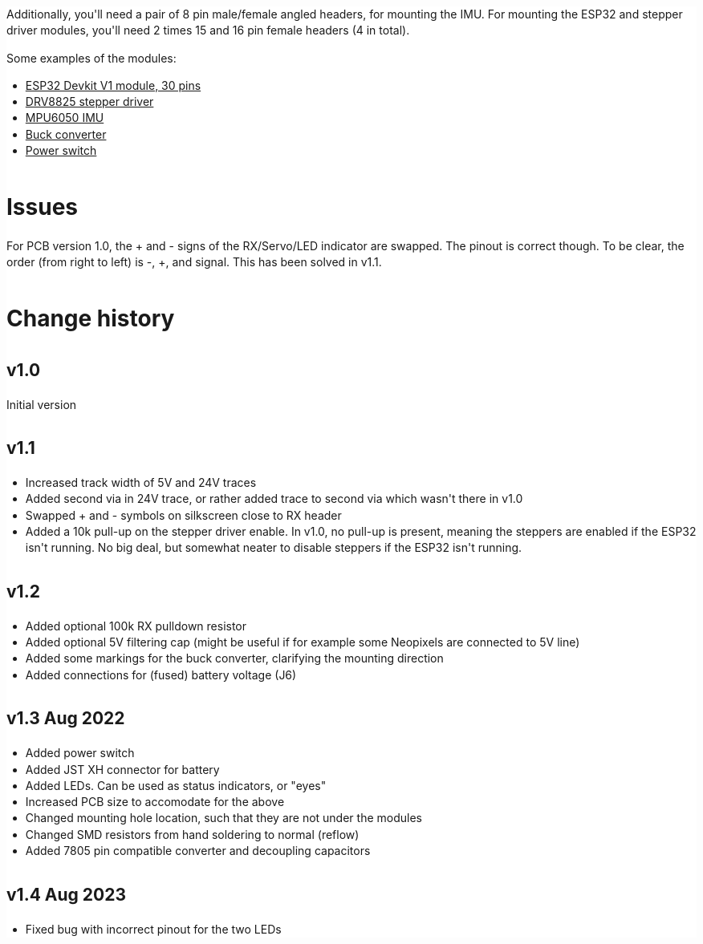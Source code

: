 Additionally, you'll need a pair of 8 pin male/female angled headers, for mounting the IMU. For mounting the ESP32 and stepper driver modules, you'll need 2 times 15 and 16 pin female headers (4 in total).

Some examples of the modules:
* [ESP32 Devkit V1 module, 30 pins](https://www.aliexpress.com/item/ESP32-Development-Board-WiFi-Bluetooth-Ultra-Low-Power-Consumption-Dual-Core-ESP-32-ESP-32S/32802431728.html?spm=a2g0s.9042311.0.0.26604c4dM62q0I)
* [DRV8825 stepper driver](https://www.aliexpress.com/item/Free-shipping-10pcs-lot-3D-Printer-StepStick-DRV8825-Stepper-Motor-Drive-Carrier-Reprap-4-layer-PCB/32292074706.html?spm=a2g0s.9042311.0.0.26604c4dM62q0I)
* [MPU6050 IMU](http://www.aliexpress.com/item/GY-521-MPU-6050-MPU6050-Module-3-Axis-analog-gyro-sensors-3-Axis-Accelerometer-Module/32340949017.html?spm=a2g0s.9042311.0.0.26604c4dM62q0I)
* [Buck converter](https://www.aliexpress.com/item/10PCS-Mini-3A-DC-DC-Converter-Step-Down-Module-Adjustable-3V-5V-16V-Power-for-RC/32639738406.html?spm=a2g0s.9042311.0.0.66ef4c4duolobi)
* [Power switch](https://www.aliexpress.com/item/1005003079561856.html?spm=a2g0o.order_list.0.0.46e418027JRX4A)

# Issues
For PCB version 1.0, the + and - signs of the RX/Servo/LED indicator are swapped. The pinout is correct though. To be clear, the order (from right to left) is -, +, and signal. This has been solved in v1.1.

# Change history
## v1.0 
Initial version
## v1.1
* Increased track width of 5V and 24V traces
* Added second via in 24V trace, or rather added trace to second via which wasn't there in v1.0
* Swapped + and - symbols on silkscreen close to RX header 
* Added a 10k pull-up on the stepper driver enable. In v1.0, no pull-up is present, meaning the steppers are enabled if the ESP32 isn't running. No big deal, but somewhat neater to disable steppers if the ESP32 isn't running.
## v1.2
* Added optional 100k RX pulldown resistor
* Added optional 5V filtering cap (might be useful if for example some Neopixels are connected to 5V line)
* Added some markings for the buck converter, clarifying the mounting direction
* Added connections for (fused) battery voltage (J6)
## v1.3 Aug 2022
* Added power switch
* Added JST XH connector for battery
* Added LEDs. Can be used as status indicators, or "eyes"
* Increased PCB size to accomodate for the above
* Changed mounting hole location, such that they are not under the modules
* Changed SMD resistors from hand soldering to normal (reflow)
* Added 7805 pin compatible converter and decoupling capacitors
## v1.4 Aug 2023 
* Fixed bug with incorrect pinout for the two LEDs


